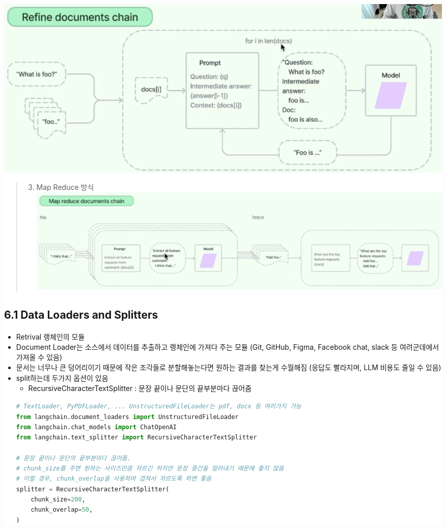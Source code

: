 ![alt text](image-2.png)

> 3. Map Reduce 방식 
![alt text](image-1.png)


## 6.1 Data Loaders and Splitters
- Retrival 랭체인의 모듈 
- Document Loader는 소스에서 데이터를 추출하고 랭체인에 가져다 주는 모듈 (Git, GitHub, Figma, Facebook chat, slack 등 여려군데에서 가져올 수 있음)
- 문서는 너무나 큰 덩어리이기 때문에 작은 조각들로 분할해놓는다면 원하는 결과를 찾는게 수월해짐 (응답도 빨라지며, LLM 비용도 줄일 수 있음)
- split하는데 두가지 옵션이 있음
    - RecursiveCharacterTextSplitter : 문장 끝이나 문단의 끝부분마다 끊어줌
    ```python
    # TextLoader, PyPDFLoader, ... UnstructuredFileLoader는 pdf, docx 등 여러가지 가능
    from langchain.document_loaders import UnstructuredFileLoader 
    from langchain.chat_models import ChatOpenAI
    from langchain.text_splitter import RecursiveCharacterTextSplitter

    # 문장 끝이나 문단의 끝부분마다 끊어줌.
    # chunk_size를 주면 원하는 사이즈만큼 자르긴 하지만 문장 중간을 잘라내기 때문에 좋지 않음
    # 이럴 경우, chunk_overlap을 사용하여 겹쳐서 자르도록 하면 좋음
    splitter = RecursiveCharacterTextSplitter(
        chunk_size=200,
        chunk_overlap=50,
    ) 
